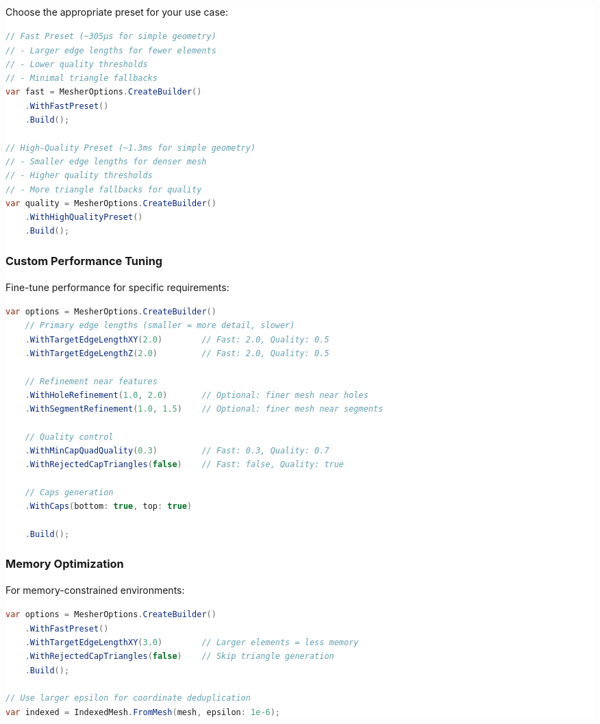 Choose the appropriate preset for your use case:

```csharp
// Fast Preset (~305μs for simple geometry)
// - Larger edge lengths for fewer elements
// - Lower quality thresholds
// - Minimal triangle fallbacks
var fast = MesherOptions.CreateBuilder()
    .WithFastPreset()
    .Build();

// High-Quality Preset (~1.3ms for simple geometry)
// - Smaller edge lengths for denser mesh
// - Higher quality thresholds
// - More triangle fallbacks for quality
var quality = MesherOptions.CreateBuilder()
    .WithHighQualityPreset()
    .Build();
```

### Custom Performance Tuning

Fine-tune performance for specific requirements:

```csharp
var options = MesherOptions.CreateBuilder()
    // Primary edge lengths (smaller = more detail, slower)
    .WithTargetEdgeLengthXY(2.0)        // Fast: 2.0, Quality: 0.5
    .WithTargetEdgeLengthZ(2.0)         // Fast: 2.0, Quality: 0.5
    
    // Refinement near features
    .WithHoleRefinement(1.0, 2.0)       // Optional: finer mesh near holes
    .WithSegmentRefinement(1.0, 1.5)    // Optional: finer mesh near segments
    
    // Quality control
    .WithMinCapQuadQuality(0.3)         // Fast: 0.3, Quality: 0.7
    .WithRejectedCapTriangles(false)    // Fast: false, Quality: true
    
    // Caps generation
    .WithCaps(bottom: true, top: true)
    
    .Build();
```

### Memory Optimization

For memory-constrained environments:

```csharp
var options = MesherOptions.CreateBuilder()
    .WithFastPreset()
    .WithTargetEdgeLengthXY(3.0)        // Larger elements = less memory
    .WithRejectedCapTriangles(false)    // Skip triangle generation
    .Build();

// Use larger epsilon for coordinate deduplication
var indexed = IndexedMesh.FromMesh(mesh, epsilon: 1e-6);
```
